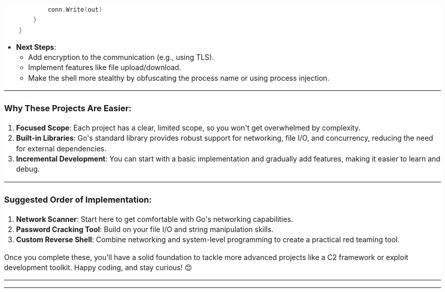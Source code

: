 ```go
            conn.Write(out)
        }
    }
```

- **Next Steps**:
    - Add encryption to the communication (e.g., using TLS).
    - Implement features like file upload/download.
    - Make the shell more stealthy by obfuscating the process name or using process injection.

---
### Why These Projects Are Easier:

1. **Focused Scope**: Each project has a clear, limited scope, so you won't get overwhelmed by complexity.
2. **Built-in Libraries**: Go's standard library provides robust support for networking, file I/O, and concurrency, reducing the need for external dependencies.
3. **Incremental Development**: You can start with a basic implementation and gradually add features, making it easier to learn and debug.

---
### Suggested Order of Implementation:

1. **Network Scanner**: Start here to get comfortable with Go's networking capabilities.
2. **Password Cracking Tool**: Build on your file I/O and string manipulation skills.
3. **Custom Reverse Shell**: Combine networking and system-level programming to create a practical red teaming tool.

Once you complete these, you'll have a solid foundation to tackle more advanced projects like a C2 framework or exploit development toolkit. Happy coding, and stay curious! 😊

---
---
